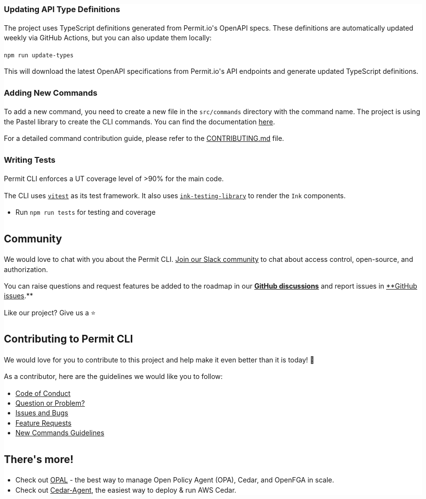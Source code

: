 ### Updating API Type Definitions

The project uses TypeScript definitions generated from Permit.io's OpenAPI specs. These definitions are automatically updated weekly via GitHub Actions, but you can also update them locally:
```bash
npm run update-types
```
This will download the latest OpenAPI specifications from Permit.io's API endpoints and generate updated TypeScript definitions.

### Adding New Commands

To add a new command, you need to create a new file in the `src/commands` directory with the command name. The project is using the Pastel library to create the CLI commands. You can find the documentation [here](https://github.com/vadimdemedes/pastel?tab=readme-ov-file#commands).

For a detailed command contribution guide, please refer to the [CONTRIBUTING.md](https://www.notion.so/CONTRIBUTING.md) file.

### Writing Tests

Permit CLI enforces a UT coverage level of >90% for the main code.

The CLI uses [`vitest`](https://vitest.dev/) as its test framework. It also uses [`ink-testing-library`](https://github.com/vadimdemedes/ink-testing-library) to render the `Ink` components.

- Run `npm run tests` for testing and coverage

## Community

We would love to chat with you about the Permit CLI. [Join our Slack community](https://io.permit.io/cli-slack) to chat about access control, open-source, and authorization.

You can raise questions and request features be added to the roadmap in our [**GitHub discussions**](https://github.com/permitio/permit-cli/discussions) and report issues in [\*\*GitHub issues](https://github.com/permitio/permit-cli/issues).\*\*

Like our project? Give us a ⭐️

## Contributing to Permit CLI

We would love for you to contribute to this project and help make it even better than it is today! 💎

As a contributor, here are the guidelines we would like you to follow:

- [Code of Conduct](https://www.notion.so/CODE_OF_CONDUCT.md)
- [Question or Problem?](https://www.notion.so/CONTRIBUTING.md#question)
- [Issues and Bugs](https://www.notion.so/CONTRIBUTING.md#issue)
- [Feature Requests](https://www.notion.so/CONTRIBUTING.md#feature)
- [New Commands Guidelines](https://www.notion.so/CONTRIBUTING.md#new-command-guidelines)

## There's more!

- Check out [OPAL](https://github.com/permitio/OPAL) - the best way to manage Open Policy Agent (OPA), Cedar, and OpenFGA in scale.
- Check out [Cedar-Agent](https://github.com/permitio/cedar-agent), the easiest way to deploy & run AWS Cedar.
